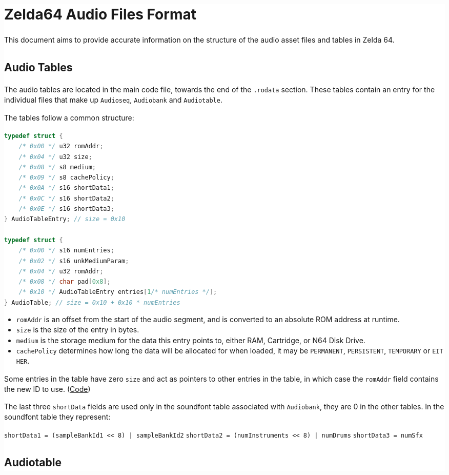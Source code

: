 # Zelda64 Audio Files Format

This document aims to provide accurate information on the structure of the audio asset files and tables in Zelda 64.

## Audio Tables

The audio tables are located in the main code file, towards the end of the `.rodata` section. These tables contain an entry for the individual files that make up `Audioseq`, `Audiobank` and `Audiotable`.

The tables follow a common structure:
```c
typedef struct {
    /* 0x00 */ u32 romAddr;
    /* 0x04 */ u32 size;
    /* 0x08 */ s8 medium;
    /* 0x09 */ s8 cachePolicy;
    /* 0x0A */ s16 shortData1;
    /* 0x0C */ s16 shortData2;
    /* 0x0E */ s16 shortData3;
} AudioTableEntry; // size = 0x10

typedef struct {
    /* 0x00 */ s16 numEntries;
    /* 0x02 */ s16 unkMediumParam;
    /* 0x04 */ u32 romAddr;
    /* 0x08 */ char pad[0x8];
    /* 0x10 */ AudioTableEntry entries[1/* numEntries */];
} AudioTable; // size = 0x10 + 0x10 * numEntries
```

 - `romAddr` is an offset from the start of the audio segment, and is converted to an absolute ROM address at runtime.
 - `size` is the size of the entry in bytes.
 - `medium` is the storage medium for the data this entry points to, either RAM, Cartridge, or N64 Disk Drive.
 - `cachePolicy` determines how long the data will be allocated for when loaded, it may be `PERMANENT`, `PERSISTENT`, `TEMPORARY` or `EITHER`.

Some entries in the table have zero `size` and act as pointers to other entries in the table, in which case the `romAddr` field contains the new ID to use. ([Code](https://github.com/zeldaret/oot/blob/e68f321777be140726591b9a5dc4c45fe127d6d3/src/code/audio_load.c#L741))

The last three `shortData` fields are used only in the soundfont table associated with `Audiobank`, they are 0 in the other tables. In the soundfont table they represent:

`shortData1 = (sampleBankId1 << 8) | sampleBankId2`
`shortData2 = (numInstruments << 8) | numDrums`
`shortData3 = numSfx`

## Audiotable
